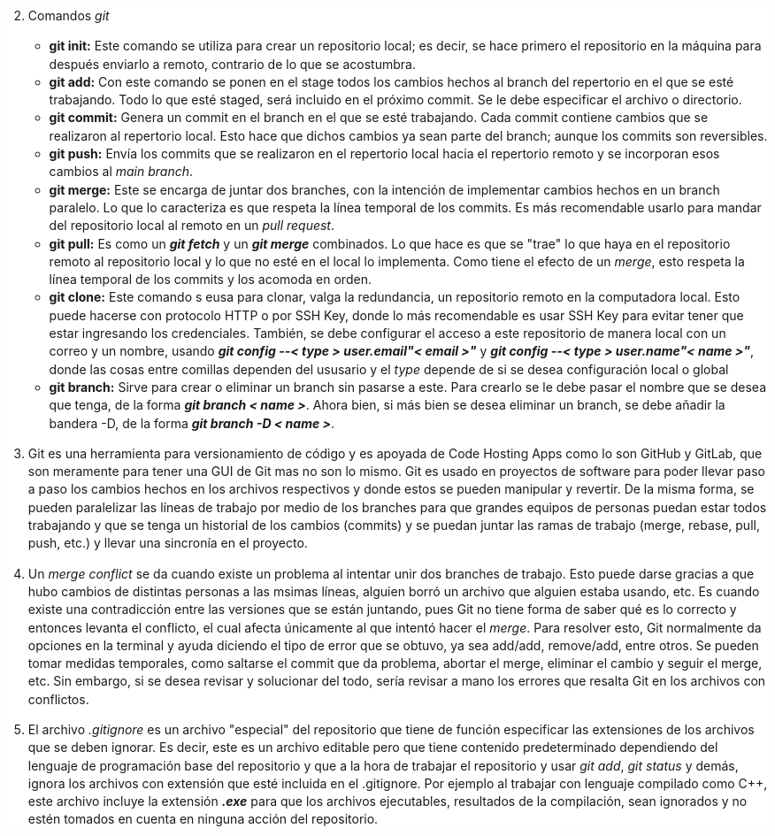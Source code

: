 2. Comandos _git_
    - **git init:** Este comando se utiliza para crear un repositorio local; es decir, se hace primero el repositorio en la máquina para después enviarlo a remoto, contrario de lo que se acostumbra. 
    - **git add:** Con este comando se ponen en el stage todos los cambios hechos al branch del repertorio en el que se esté trabajando. Todo lo que esté staged, será incluido en el próximo commit. Se le debe especificar el archivo o directorio.
    - **git commit:** Genera un commit en el branch en el que se esté trabajando. Cada commit contiene cambios que se realizaron al repertorio local. Esto hace que dichos cambios ya sean parte del branch; aunque los commits son reversibles.
    - **git push:** Envía los commits que se realizaron en el repertorio local hacia el repertorio remoto y se incorporan esos cambios al _main branch_.
    - **git merge:** Este se encarga de juntar dos branches, con la intención de implementar cambios hechos en un branch paralelo. Lo que lo caracteriza es que respeta la línea temporal de los commits. Es más recomendable usarlo para mandar del repositorio local al remoto en un _pull request_.
    - **git pull:** Es como un ***git fetch*** y un ***git merge*** combinados. Lo que hace es que se "trae" lo que haya en el repositorio remoto al repositorio local y lo que no esté en el local lo implementa. Como tiene el efecto de un _merge_, esto respeta la línea temporal de los commits y los acomoda en orden.
    - **git clone:** Este comando s eusa para clonar, valga la redundancia, un repositorio remoto en la computadora local. Esto puede hacerse con protocolo HTTP o por SSH Key, donde lo más recomendable es usar SSH Key para evitar tener que estar ingresando los credenciales. También, se debe configurar el acceso a este repositorio de manera local con un correo y un nombre, usando ***git config --< type > user.email"< email >"*** y ***git config --< type > user.name"< name >"***, donde las cosas entre comillas dependen del ususario y el _type_ depende de si se desea configuración local o global
    - **git branch:** Sirve para crear o eliminar un branch sin pasarse a este. Para crearlo se le debe pasar el nombre que se desea que tenga, de la forma ***git branch < name >***. Ahora bien, si más bien se desea eliminar un branch, se debe añadir la bandera -D, de la forma ***git branch -D < name >***.

3. Git es una herramienta para versionamiento de código y es apoyada de Code Hosting Apps como lo son GitHub y GitLab, que son meramente para tener una GUI de Git mas no son lo mismo. Git es usado en proyectos de software para poder llevar paso a paso los cambios hechos en los archivos respectivos y donde estos se pueden manipular y revertir. De la misma forma, se pueden paralelizar las líneas de trabajo por medio de los branches para que grandes equipos de personas puedan estar todos trabajando y que se tenga un historial de los cambios (commits) y se puedan juntar las ramas de trabajo (merge, rebase, pull, push, etc.) y llevar una sincronía en el proyecto.

4. Un _merge conflict_ se da cuando existe un problema al intentar unir dos branches de trabajo. Esto puede darse gracias a que hubo cambios de distintas personas a las msimas líneas, alguien borró un archivo que alguien estaba usando, etc. Es cuando existe una contradicción entre las versiones que se están juntando, pues Git no tiene forma de saber qué es lo correcto y entonces levanta el conflicto, el cual afecta únicamente al que intentó hacer el _merge_. Para resolver esto, Git normalmente da opciones en la terminal y ayuda diciendo el tipo de error que se obtuvo, ya sea add/add, remove/add, entre otros. Se pueden tomar medidas temporales, como saltarse el commit que da problema, abortar el merge, eliminar el cambio y seguir el merge, etc. Sin embargo, si se desea revisar y solucionar del todo, sería revisar a mano los errores que resalta Git en los archivos con conflictos.

5. El archivo _.gitignore_ es un archivo "especial" del repositorio que tiene de función especificar las extensiones de los archivos que se deben ignorar. Es decir, este es un archivo editable pero que tiene contenido predeterminado dependiendo del lenguaje de programación base del repositorio y que a la hora de trabajar el repositorio y usar _git add_, _git status_ y demás, ignora los archivos con extensión que esté incluida en el .gitignore. Por ejemplo al trabajar con lenguaje compilado como C++, este archivo incluye la extensión ***.exe*** para que los archivos ejecutables, resultados de la compilación, sean ignorados y no estén tomados en cuenta en ninguna acción del repositorio.
